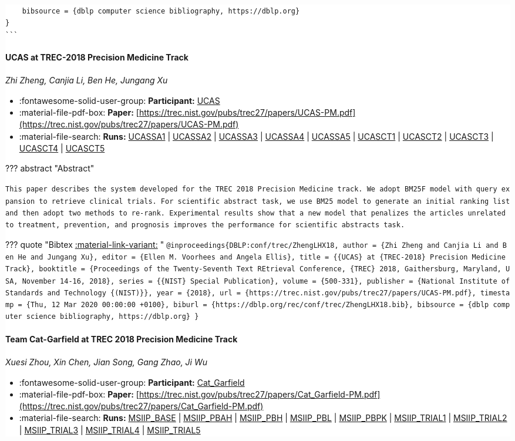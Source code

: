 		bibsource = {dblp computer science bibliography, https://dblp.org}
	}
	```

#### UCAS at TREC-2018 Precision Medicine Track

_Zhi Zheng, Canjia Li, Ben He, Jungang Xu_

- :fontawesome-solid-user-group: **Participant:** [UCAS](./participants.md#ucas)
- :material-file-pdf-box: **Paper:** [https://trec.nist.gov/pubs/trec27/papers/UCAS-PM.pdf](https://trec.nist.gov/pubs/trec27/papers/UCAS-PM.pdf)
- :material-file-search: **Runs:** [UCASSA1](./runs.md#ucassa1) | [UCASSA2](./runs.md#ucassa2) | [UCASSA3](./runs.md#ucassa3) | [UCASSA4](./runs.md#ucassa4) | [UCASSA5](./runs.md#ucassa5) | [UCASCT1](./runs.md#ucasct1) | [UCASCT2](./runs.md#ucasct2) | [UCASCT3](./runs.md#ucasct3) | [UCASCT4](./runs.md#ucasct4) | [UCASCT5](./runs.md#ucasct5)

??? abstract "Abstract"
	
	This paper describes the system developed for the TREC 2018 Precision Medicine track. We adopt BM25F model with query expansion to retrieve clinical trials. For scientific abstract task, we use BM25 model to generate an initial ranking list and then adopt two methods to re-rank. Experimental results show that a new model that penalizes the articles unrelated to treatment, prevention, and prognosis improves the performance for scientific abstracts task.
	

??? quote "Bibtex [:material-link-variant:](https://dblp.org/rec/conf/trec/ZhengLHX18.bib) "
	```
	@inproceedings{DBLP:conf/trec/ZhengLHX18,
		author = {Zhi Zheng and Canjia Li and Ben He and Jungang Xu},
		editor = {Ellen M. Voorhees and Angela Ellis},
		title = {{UCAS} at {TREC-2018} Precision Medicine Track},
		booktitle = {Proceedings of the Twenty-Seventh Text REtrieval Conference, {TREC} 2018, Gaithersburg, Maryland, USA, November 14-16, 2018},
		series = {{NIST} Special Publication},
		volume = {500-331},
		publisher = {National Institute of Standards and Technology {(NIST)}},
		year = {2018},
		url = {https://trec.nist.gov/pubs/trec27/papers/UCAS-PM.pdf},
		timestamp = {Thu, 12 Mar 2020 00:00:00 +0100},
		biburl = {https://dblp.org/rec/conf/trec/ZhengLHX18.bib},
		bibsource = {dblp computer science bibliography, https://dblp.org}
	}
	```

#### Team Cat-Garfield at TREC 2018 Precision Medicine Track

_Xuesi Zhou, Xin Chen, Jian Song, Gang Zhao, Ji Wu_

- :fontawesome-solid-user-group: **Participant:** [Cat_Garfield](./participants.md#cat_garfield)
- :material-file-pdf-box: **Paper:** [https://trec.nist.gov/pubs/trec27/papers/Cat_Garfield-PM.pdf](https://trec.nist.gov/pubs/trec27/papers/Cat_Garfield-PM.pdf)
- :material-file-search: **Runs:** [MSIIP_BASE](./runs.md#msiip_base) | [MSIIP_PBAH](./runs.md#msiip_pbah) | [MSIIP_PBH](./runs.md#msiip_pbh) | [MSIIP_PBL](./runs.md#msiip_pbl) | [MSIIP_PBPK](./runs.md#msiip_pbpk) | [MSIIP_TRIAL1](./runs.md#msiip_trial1) | [MSIIP_TRIAL2](./runs.md#msiip_trial2) | [MSIIP_TRIAL3](./runs.md#msiip_trial3) | [MSIIP_TRIAL4](./runs.md#msiip_trial4) | [MSIIP_TRIAL5](./runs.md#msiip_trial5)
